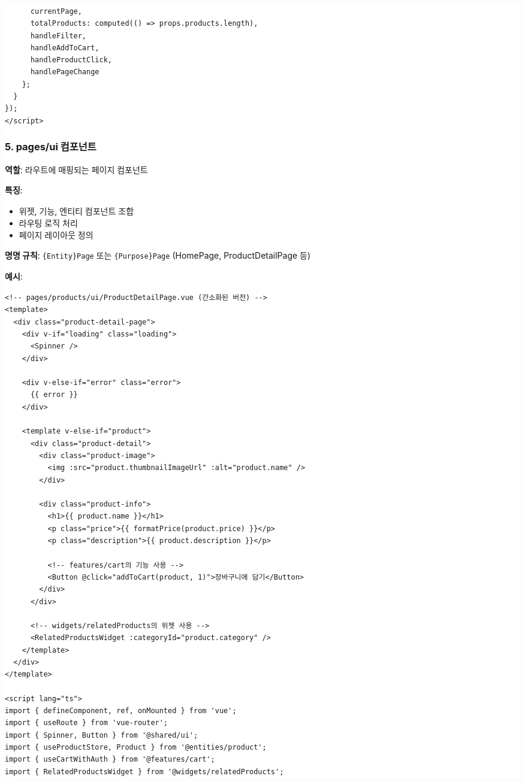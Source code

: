 ```vue
      currentPage,
      totalProducts: computed(() => props.products.length),
      handleFilter,
      handleAddToCart,
      handleProductClick,
      handlePageChange
    };
  }
});
</script>
```

### 5. pages/ui 컴포넌트

**역할**: 라우트에 매핑되는 페이지 컴포넌트

**특징**:
- 위젯, 기능, 엔티티 컴포넌트 조합
- 라우팅 로직 처리
- 페이지 레이아웃 정의

**명명 규칙**: `{Entity}Page` 또는 `{Purpose}Page` (HomePage, ProductDetailPage 등)

**예시**:
```vue
<!-- pages/products/ui/ProductDetailPage.vue (간소화된 버전) -->
<template>
  <div class="product-detail-page">
    <div v-if="loading" class="loading">
      <Spinner />
    </div>
    
    <div v-else-if="error" class="error">
      {{ error }}
    </div>
    
    <template v-else-if="product">
      <div class="product-detail">
        <div class="product-image">
          <img :src="product.thumbnailImageUrl" :alt="product.name" />
        </div>
        
        <div class="product-info">
          <h1>{{ product.name }}</h1>
          <p class="price">{{ formatPrice(product.price) }}</p>
          <p class="description">{{ product.description }}</p>
          
          <!-- features/cart의 기능 사용 -->
          <Button @click="addToCart(product, 1)">장바구니에 담기</Button>
        </div>
      </div>
      
      <!-- widgets/relatedProducts의 위젯 사용 -->
      <RelatedProductsWidget :categoryId="product.category" />
    </template>
  </div>
</template>

<script lang="ts">
import { defineComponent, ref, onMounted } from 'vue';
import { useRoute } from 'vue-router';
import { Spinner, Button } from '@shared/ui';
import { useProductStore, Product } from '@entities/product';
import { useCartWithAuth } from '@features/cart';
import { RelatedProductsWidget } from '@widgets/relatedProducts';
```